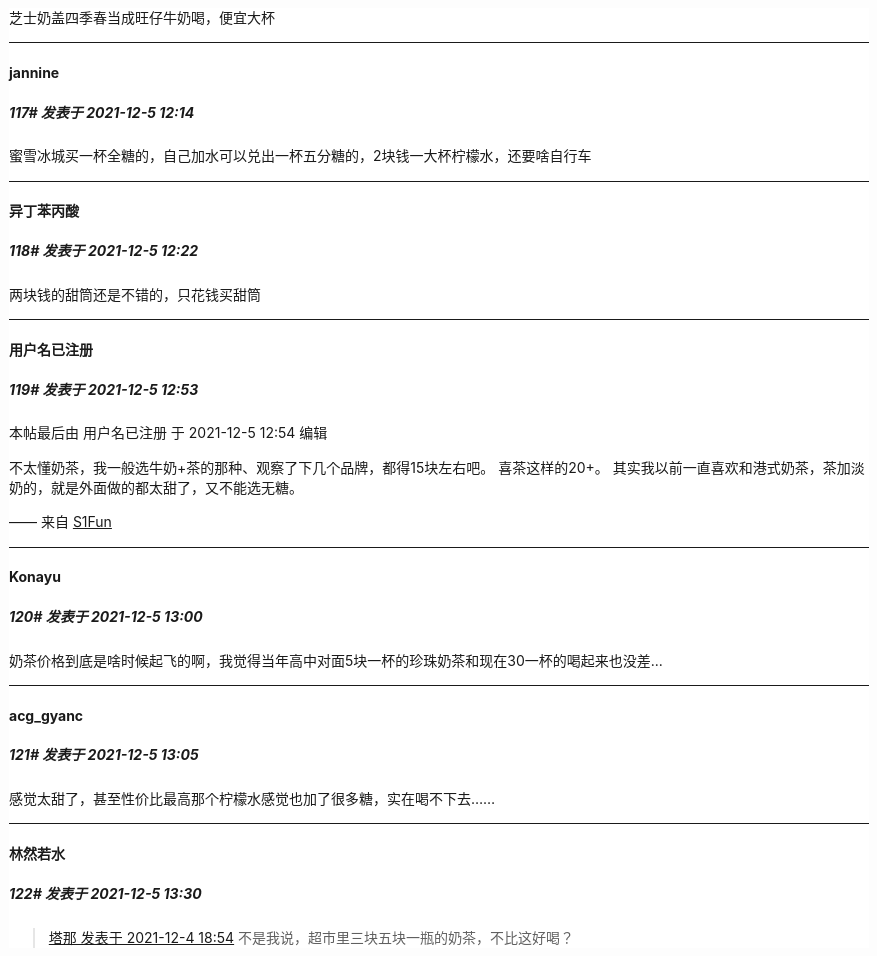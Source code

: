 芝士奶盖四季春当成旺仔牛奶喝，便宜大杯



*****

####  jannine  
##### 117#       发表于 2021-12-5 12:14

蜜雪冰城买一杯全糖的，自己加水可以兑出一杯五分糖的，2块钱一大杯柠檬水，还要啥自行车

*****

####  异丁苯丙酸  
##### 118#       发表于 2021-12-5 12:22

两块钱的甜筒还是不错的，只花钱买甜筒



*****

####  用户名已注册  
##### 119#       发表于 2021-12-5 12:53

 本帖最后由 用户名已注册 于 2021-12-5 12:54 编辑 

不太懂奶茶，我一般选牛奶+茶的那种、观察了下几个品牌，都得15块左右吧。
喜茶这样的20+。
其实我以前一直喜欢和港式奶茶，茶加淡奶的，就是外面做的都太甜了，又不能选无糖。

—— 来自 [S1Fun](https://s1fun.koalcat.com)

*****

####  Konayu  
##### 120#       发表于 2021-12-5 13:00

奶茶价格到底是啥时候起飞的啊，我觉得当年高中对面5块一杯的珍珠奶茶和现在30一杯的喝起来也没差...



*****

####  acg_gyanc  
##### 121#       发表于 2021-12-5 13:05

感觉太甜了，甚至性价比最高那个柠檬水感觉也加了很多糖，实在喝不下去……



*****

####  林然若水  
##### 122#       发表于 2021-12-5 13:30

<blockquote><a href="httphttps://bbs.saraba1st.com/2b/forum.php?mod=redirect&amp;goto=findpost&amp;pid=53807981&amp;ptid=2040819" target="_blank">塔那 发表于 2021-12-4 18:54</a>
不是我说，超市里三块五块一瓶的奶茶，不比这好喝？
